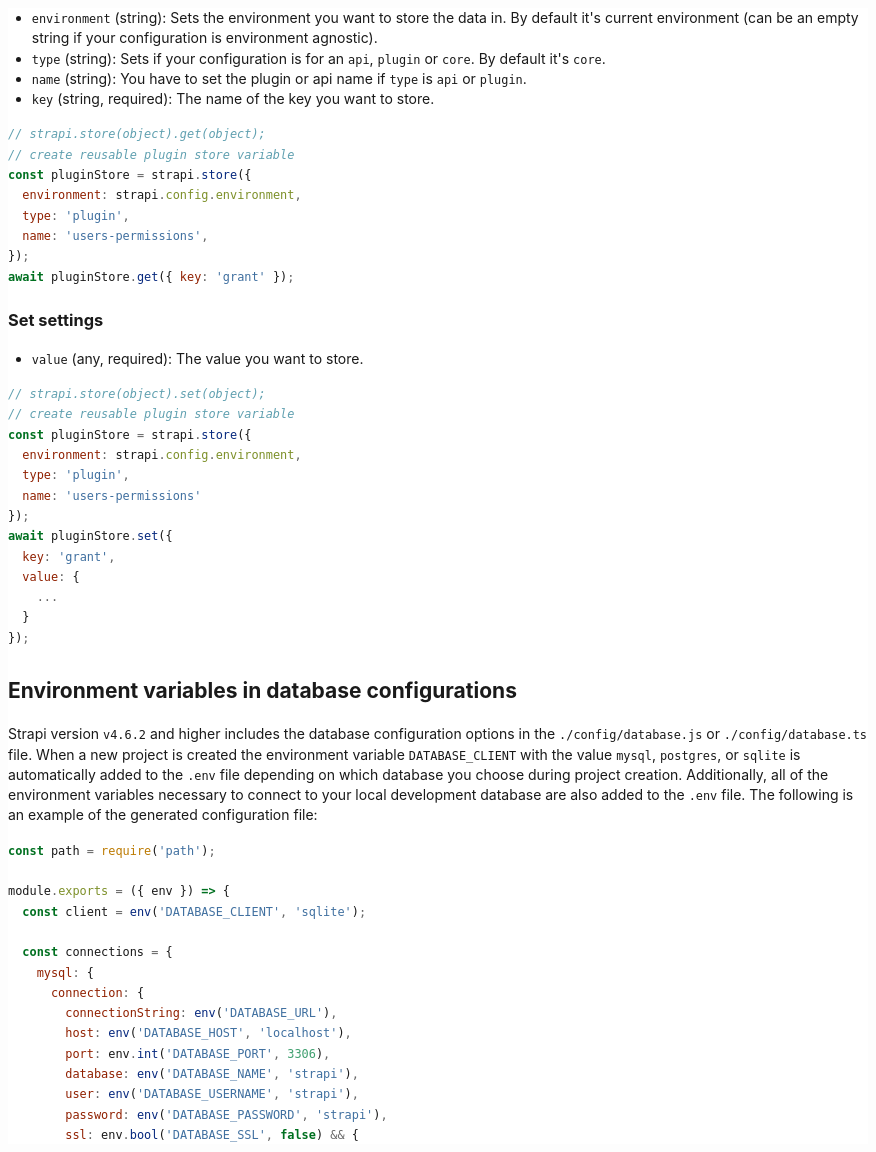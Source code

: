 - `environment` (string): Sets the environment you want to store the data in. By default it's current environment (can be an empty string if your configuration is environment agnostic).
- `type` (string): Sets if your configuration is for an `api`, `plugin` or `core`. By default it's `core`.
- `name` (string): You have to set the plugin or api name if `type` is `api` or `plugin`.
- `key` (string, required): The name of the key you want to store.

```js
// strapi.store(object).get(object);
// create reusable plugin store variable
const pluginStore = strapi.store({
  environment: strapi.config.environment,
  type: 'plugin',
  name: 'users-permissions',
});
await pluginStore.get({ key: 'grant' });
```

### Set settings

- `value` (any, required): The value you want to store.

```js
// strapi.store(object).set(object);
// create reusable plugin store variable
const pluginStore = strapi.store({
  environment: strapi.config.environment,
  type: 'plugin',
  name: 'users-permissions'
});
await pluginStore.set({
  key: 'grant',
  value: {
    ...
  }
});
```

## Environment variables in database configurations

Strapi version `v4.6.2` and higher includes the database configuration options in the `./config/database.js` or `./config/database.ts` file. When a new project is created the environment variable `DATABASE_CLIENT` with the value `mysql`, `postgres`, or `sqlite` is automatically added to the `.env` file depending on which database you choose during project creation. Additionally, all of the environment variables necessary to connect to your local development database are also added to the `.env` file.  The following is an example of the generated configuration file:

<Tabs groupId="js-ts">
<TabItem value="javascript" label="JavaScript">

```js
const path = require('path');

module.exports = ({ env }) => {
  const client = env('DATABASE_CLIENT', 'sqlite');

  const connections = {
    mysql: {
      connection: {
        connectionString: env('DATABASE_URL'),
        host: env('DATABASE_HOST', 'localhost'),
        port: env.int('DATABASE_PORT', 3306),
        database: env('DATABASE_NAME', 'strapi'),
        user: env('DATABASE_USERNAME', 'strapi'),
        password: env('DATABASE_PASSWORD', 'strapi'),
        ssl: env.bool('DATABASE_SSL', false) && {
```